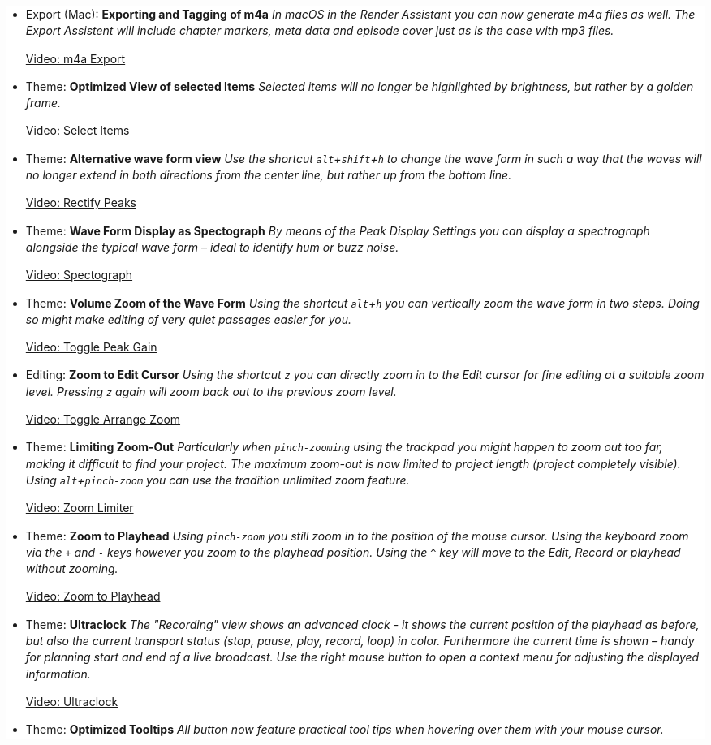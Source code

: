 - Export (Mac): **Exporting and Tagging of m4a**
  _In macOS in the Render Assistant you can now generate m4a files as well. The Export Assistent will include chapter markers, meta data and episode cover just as is the case with mp3 files._

  [Video: m4a Export](https://ultraschall.fm/wp-content/uploads/2018/01/m4a_export.gif)

- Theme: **Optimized View of selected Items**
  _Selected items will no longer be highlighted by brightness, but rather by a golden frame._

  [Video: Select Items](https://ultraschall.fm/wp-content/uploads/2018/01/Select_Items.gif)

- Theme: **Alternative wave form view**
  _Use the shortcut `alt`+`shift`+`h` to change the wave form in such a way that the waves will no longer extend in both directions from the center line, but rather up from the bottom line._

  [Video: Rectify Peaks](https://ultraschall.fm/wp-content/uploads/2018/01/Rectify_Peaks.gif)

- Theme: **Wave Form Display as Spectograph**
  _By means of the Peak Display Settings you can display a spectrograph alongside the typical wave form – ideal to identify hum or buzz noise._

  [Video: Spectograph](https://ultraschall.fm/wp-content/uploads/2018/01/Spektrogramm.gif)

- Theme: **Volume Zoom of the Wave Form**
  _Using the shortcut `alt`+`h` you can vertically zoom the wave form in two steps. Doing so might make editing of very quiet passages easier for you._

  [Video: Toggle Peak Gain](https://ultraschall.fm/wp-content/uploads/2018/01/Toggle_Peak_Gain.gif)

- Editing: **Zoom to Edit Cursor**
  _Using the shortcut `z` you can directly zoom in to the Edit cursor for fine editing at a suitable zoom level. Pressing `z` again will zoom back out to the previous zoom level._

  [Video: Toggle Arrange Zoom](https://ultraschall.fm/wp-content/uploads/2018/01/Toggle_Arrange_Zoom.gif)

- Theme: **Limiting Zoom-Out**
  _Particularly when `pinch-zooming` using the trackpad you might happen to zoom out too far, making it difficult to find your project. The maximum zoom-out is now limited to project length (project completely visible). Using `alt`+`pinch-zoom` you can use the tradition unlimited zoom feature._

  [Video: Zoom Limiter](https://ultraschall.fm/wp-content/uploads/2018/01/Zoom_Limiter.gif)

- Theme: **Zoom to Playhead**
  _Using `pinch-zoom` you still zoom in to the position of the mouse cursor. Using the keyboard zoom via the `+` and `-` keys however you zoom to the playhead position. Using the `^` key will move to the Edit, Record or playhead without zooming._

  [Video: Zoom to Playhead](https://ultraschall.fm/wp-content/uploads/2018/01/Zoom_to_Cursor.gif)

- Theme: **Ultraclock**
  _The "Recording" view shows an advanced clock - it shows the current position of the playhead as before, but also the current transport status (stop, pause, play, record, loop) in color. Furthermore the current time is shown – handy for planning start and end of a live broadcast. Use the right mouse button to open a context menu for adjusting the displayed information._

  [Video: Ultraclock](https://ultraschall.fm/wp-content/uploads/2018/01/Ultraclock.gif)

- Theme: **Optimized Tooltips**
  _All button now feature practical tool tips when hovering over them with your mouse cursor._
